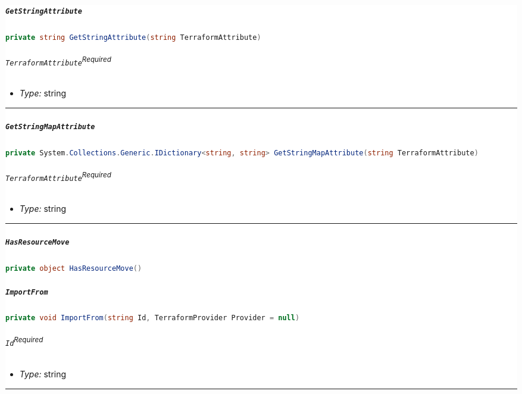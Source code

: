 ##### `GetStringAttribute` <a name="GetStringAttribute" id="rhizo-co-terraform-provider-oci.dataSafeDiscoveryJobsResult.DataSafeDiscoveryJobsResult.getStringAttribute"></a>

```csharp
private string GetStringAttribute(string TerraformAttribute)
```

###### `TerraformAttribute`<sup>Required</sup> <a name="TerraformAttribute" id="rhizo-co-terraform-provider-oci.dataSafeDiscoveryJobsResult.DataSafeDiscoveryJobsResult.getStringAttribute.parameter.terraformAttribute"></a>

- *Type:* string

---

##### `GetStringMapAttribute` <a name="GetStringMapAttribute" id="rhizo-co-terraform-provider-oci.dataSafeDiscoveryJobsResult.DataSafeDiscoveryJobsResult.getStringMapAttribute"></a>

```csharp
private System.Collections.Generic.IDictionary<string, string> GetStringMapAttribute(string TerraformAttribute)
```

###### `TerraformAttribute`<sup>Required</sup> <a name="TerraformAttribute" id="rhizo-co-terraform-provider-oci.dataSafeDiscoveryJobsResult.DataSafeDiscoveryJobsResult.getStringMapAttribute.parameter.terraformAttribute"></a>

- *Type:* string

---

##### `HasResourceMove` <a name="HasResourceMove" id="rhizo-co-terraform-provider-oci.dataSafeDiscoveryJobsResult.DataSafeDiscoveryJobsResult.hasResourceMove"></a>

```csharp
private object HasResourceMove()
```

##### `ImportFrom` <a name="ImportFrom" id="rhizo-co-terraform-provider-oci.dataSafeDiscoveryJobsResult.DataSafeDiscoveryJobsResult.importFrom"></a>

```csharp
private void ImportFrom(string Id, TerraformProvider Provider = null)
```

###### `Id`<sup>Required</sup> <a name="Id" id="rhizo-co-terraform-provider-oci.dataSafeDiscoveryJobsResult.DataSafeDiscoveryJobsResult.importFrom.parameter.id"></a>

- *Type:* string

---
